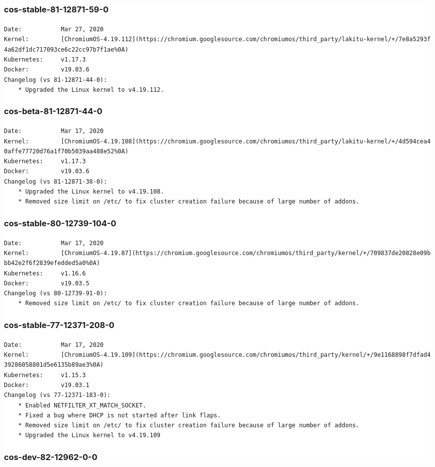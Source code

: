 
###  cos-stable-81-12871-59-0

    
    
    Date:           Mar 27, 2020
    Kernel:         [ChromiumOS-4.19.112](https://chromium.googlesource.com/chromiumos/third_party/lakitu-kernel/+/7e8a5293f4a62df1dc717093ce6c22cc97b7f1ae%0A)
    Kubernetes:     v1.17.3
    Docker:         v19.03.6
    Changelog (vs 81-12871-44-0):
        * Upgraded the Linux kernel to v4.19.112.
    

###  cos-beta-81-12871-44-0

    
    
    Date:           Mar 17, 2020
    Kernel:         [ChromiumOS-4.19.108](https://chromium.googlesource.com/chromiumos/third_party/lakitu-kernel/+/4d594cea40affe77720d76a1f70b5039aa488e52%0A)
    Kubernetes:     v1.17.3
    Docker:         v19.03.6
    Changelog (vs 81-12871-38-0):
        * Upgraded the Linux kernel to v4.19.108.
        * Removed size limit on /etc/ to fix cluster creation failure because of large number of addons.
    

###  cos-stable-80-12739-104-0

    
    
    Date:           Mar 17, 2020
    Kernel:         [ChromiumOS-4.19.87](https://chromium.googlesource.com/chromiumos/third_party/kernel/+/709837de20828e09bbb42e2f6f2839efedded5a0%0A)
    Kubernetes:     v1.16.6
    Docker:         v19.03.5
    Changelog (vs 80-12739-91-0):
        * Removed size limit on /etc/ to fix cluster creation failure because of large number of addons.
    

###  cos-stable-77-12371-208-0

    
    
    Date:           Mar 17, 2020
    Kernel:         [ChromiumOS-4.19.109](https://chromium.googlesource.com/chromiumos/third_party/kernel/+/9e1168898f7dfad439286058801d5e6135b89ae3%0A)
    Kubernetes:     v1.15.3
    Docker:         v19.03.1
    Changelog (vs 77-12371-183-0):
        * Enabled NETFILTER_XT_MATCH_SOCKET.
        * Fixed a bug where DHCP is not started after link flaps.
        * Removed size limit on /etc/ to fix cluster creation failure because of large number of addons.
        * Upgraded the Linux kernel to v4.19.109
    

###  cos-dev-82-12962-0-0
